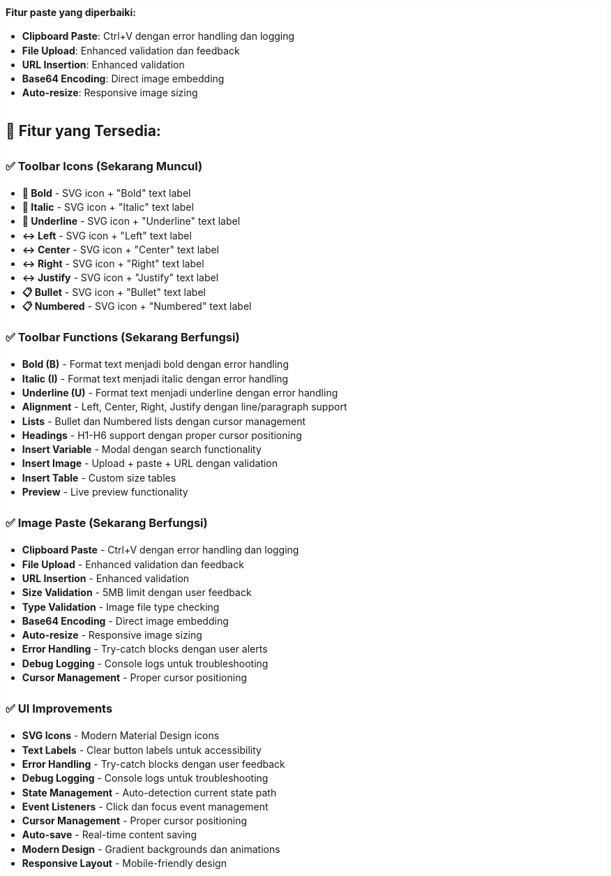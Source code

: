 **Fitur paste yang diperbaiki:**
- **Clipboard Paste**: Ctrl+V dengan error handling dan logging
- **File Upload**: Enhanced validation dan feedback
- **URL Insertion**: Enhanced validation
- **Base64 Encoding**: Direct image embedding
- **Auto-resize**: Responsive image sizing

## 🚀 **Fitur yang Tersedia:**

### ✅ **Toolbar Icons (Sekarang Muncul)**
- **📝 Bold** - SVG icon + "Bold" text label
- **📝 Italic** - SVG icon + "Italic" text label
- **📝 Underline** - SVG icon + "Underline" text label
- **↔️ Left** - SVG icon + "Left" text label
- **↔️ Center** - SVG icon + "Center" text label
- **↔️ Right** - SVG icon + "Right" text label
- **↔️ Justify** - SVG icon + "Justify" text label
- **📋 Bullet** - SVG icon + "Bullet" text label
- **📋 Numbered** - SVG icon + "Numbered" text label

### ✅ **Toolbar Functions (Sekarang Berfungsi)**
- **Bold (B)** - Format text menjadi bold dengan error handling
- **Italic (I)** - Format text menjadi italic dengan error handling
- **Underline (U)** - Format text menjadi underline dengan error handling
- **Alignment** - Left, Center, Right, Justify dengan line/paragraph support
- **Lists** - Bullet dan Numbered lists dengan cursor management
- **Headings** - H1-H6 support dengan proper cursor positioning
- **Insert Variable** - Modal dengan search functionality
- **Insert Image** - Upload + paste + URL dengan validation
- **Insert Table** - Custom size tables
- **Preview** - Live preview functionality

### ✅ **Image Paste (Sekarang Berfungsi)**
- **Clipboard Paste** - Ctrl+V dengan error handling dan logging
- **File Upload** - Enhanced validation dan feedback
- **URL Insertion** - Enhanced validation
- **Size Validation** - 5MB limit dengan user feedback
- **Type Validation** - Image file type checking
- **Base64 Encoding** - Direct image embedding
- **Auto-resize** - Responsive image sizing
- **Error Handling** - Try-catch blocks dengan user alerts
- **Debug Logging** - Console logs untuk troubleshooting
- **Cursor Management** - Proper cursor positioning

### ✅ **UI Improvements**
- **SVG Icons** - Modern Material Design icons
- **Text Labels** - Clear button labels untuk accessibility
- **Error Handling** - Try-catch blocks dengan user feedback
- **Debug Logging** - Console logs untuk troubleshooting
- **State Management** - Auto-detection current state path
- **Event Listeners** - Click dan focus event management
- **Cursor Management** - Proper cursor positioning
- **Auto-save** - Real-time content saving
- **Modern Design** - Gradient backgrounds dan animations
- **Responsive Layout** - Mobile-friendly design
